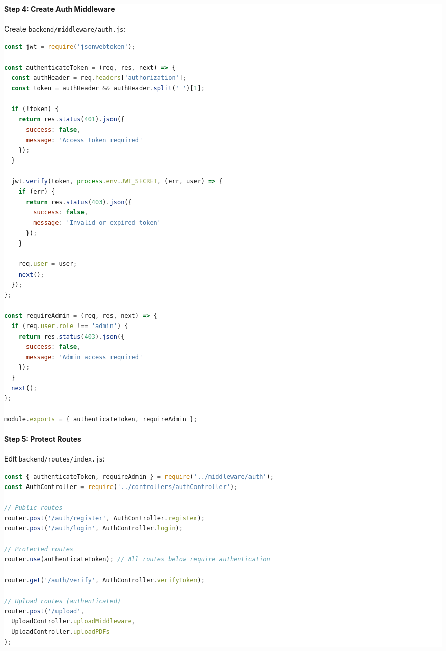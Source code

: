 #### Step 4: Create Auth Middleware

Create `backend/middleware/auth.js`:

```javascript
const jwt = require('jsonwebtoken');

const authenticateToken = (req, res, next) => {
  const authHeader = req.headers['authorization'];
  const token = authHeader && authHeader.split(' ')[1];

  if (!token) {
    return res.status(401).json({
      success: false,
      message: 'Access token required'
    });
  }

  jwt.verify(token, process.env.JWT_SECRET, (err, user) => {
    if (err) {
      return res.status(403).json({
        success: false,
        message: 'Invalid or expired token'
      });
    }

    req.user = user;
    next();
  });
};

const requireAdmin = (req, res, next) => {
  if (req.user.role !== 'admin') {
    return res.status(403).json({
      success: false,
      message: 'Admin access required'
    });
  }
  next();
};

module.exports = { authenticateToken, requireAdmin };
```

#### Step 5: Protect Routes

Edit `backend/routes/index.js`:

```javascript
const { authenticateToken, requireAdmin } = require('../middleware/auth');
const AuthController = require('../controllers/authController');

// Public routes
router.post('/auth/register', AuthController.register);
router.post('/auth/login', AuthController.login);

// Protected routes
router.use(authenticateToken); // All routes below require authentication

router.get('/auth/verify', AuthController.verifyToken);

// Upload routes (authenticated)
router.post('/upload',
  UploadController.uploadMiddleware,
  UploadController.uploadPDFs
);
```